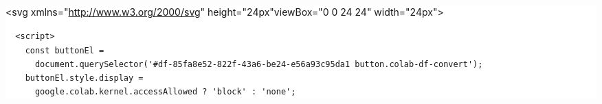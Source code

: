   <svg xmlns="http://www.w3.org/2000/svg" height="24px"viewBox="0 0 24 24"
       width="24px">
    <path d="M0 0h24v24H0V0z" fill="none"/>
    <path d="M18.56 5.44l.94 2.06.94-2.06 2.06-.94-2.06-.94-.94-2.06-.94 2.06-2.06.94zm-11 1L8.5 8.5l.94-2.06 2.06-.94-2.06-.94L8.5 2.5l-.94 2.06-2.06.94zm10 10l.94 2.06.94-2.06 2.06-.94-2.06-.94-.94-2.06-.94 2.06-2.06.94z"/><path d="M17.41 7.96l-1.37-1.37c-.4-.4-.92-.59-1.43-.59-.52 0-1.04.2-1.43.59L10.3 9.45l-7.72 7.72c-.78.78-.78 2.05 0 2.83L4 21.41c.39.39.9.59 1.41.59.51 0 1.02-.2 1.41-.59l7.78-7.78 2.81-2.81c.8-.78.8-2.07 0-2.86zM5.41 20L4 18.59l7.72-7.72 1.47 1.35L5.41 20z"/>
  </svg>
      </button>

  <style>
    .colab-df-container {
      display:flex;
      flex-wrap:wrap;
      gap: 12px;
    }

    .colab-df-convert {
      background-color: #E8F0FE;
      border: none;
      border-radius: 50%;
      cursor: pointer;
      display: none;
      fill: #1967D2;
      height: 32px;
      padding: 0 0 0 0;
      width: 32px;
    }

    .colab-df-convert:hover {
      background-color: #E2EBFA;
      box-shadow: 0px 1px 2px rgba(60, 64, 67, 0.3), 0px 1px 3px 1px rgba(60, 64, 67, 0.15);
      fill: #174EA6;
    }

    [theme=dark] .colab-df-convert {
      background-color: #3B4455;
      fill: #D2E3FC;
    }

    [theme=dark] .colab-df-convert:hover {
      background-color: #434B5C;
      box-shadow: 0px 1px 3px 1px rgba(0, 0, 0, 0.15);
      filter: drop-shadow(0px 1px 2px rgba(0, 0, 0, 0.3));
      fill: #FFFFFF;
    }
  </style>

      <script>
        const buttonEl =
          document.querySelector('#df-85fa8e52-822f-43a6-be24-e56a93c95da1 button.colab-df-convert');
        buttonEl.style.display =
          google.colab.kernel.accessAllowed ? 'block' : 'none';
